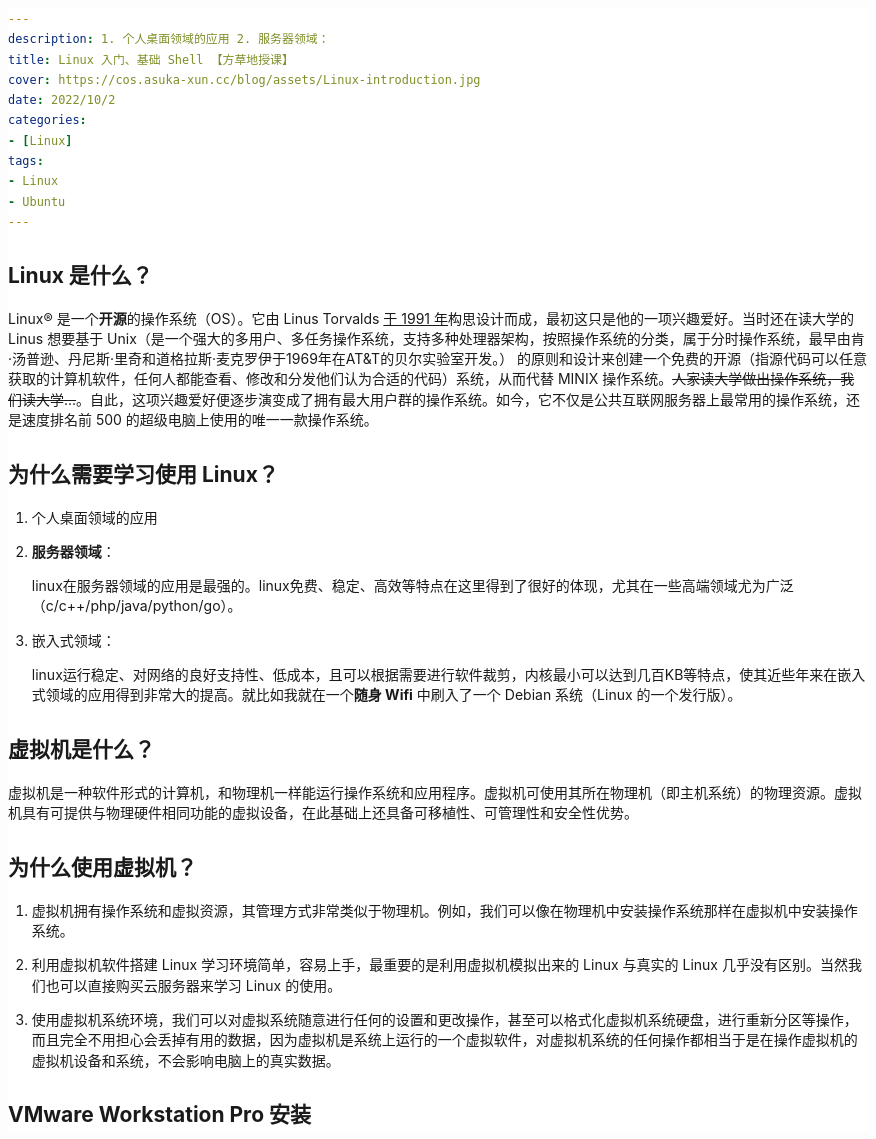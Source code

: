 ```yaml
---
description: 1. 个人桌面领域的应用 2. 服务器领域：
title: Linux 入门、基础 Shell 【方草地授课】
cover: https://cos.asuka-xun.cc/blog/assets/Linux-introduction.jpg
date: 2022/10/2
categories:
- [Linux]
tags:
- Linux
- Ubuntu
---
```


## Linux 是什么？

Linux® 是一个**开源**的操作系统（OS）。它由 Linus Torvalds [于 1991 年](https://groups.google.com/forum/#!msg/comp.os.minix/dlNtH7RRrGA/SwRavCzVE7gJ)构思设计而成，最初这只是他的一项兴趣爱好。当时还在读大学的 Linus 想要基于 Unix（是一个强大的多用户、多任务操作系统，支持多种处理器架构，按照操作系统的分类，属于分时操作系统，最早由肯·汤普逊、丹尼斯·里奇和道格拉斯·麦克罗伊于1969年在AT&T的贝尔实验室开发。） 的原则和设计来创建一个免费的开源（指源代码可以任意获取的计算机软件，任何人都能查看、修改和分发他们认为合适的代码）系统，从而代替 MINIX 操作系统。~~人家读大学做出操作系统，我们读大学...~~。自此，这项兴趣爱好便逐步演变成了拥有最大用户群的操作系统。如今，它不仅是公共互联网服务器上最常用的操作系统，还是速度排名前 500 的超级电脑上使用的唯一一款操作系统。

## 为什么需要学习使用 Linux？

1. 个人桌面领域的应用

2. **服务器领域**：

   linux在服务器领域的应用是最强的。linux免费、稳定、高效等特点在这里得到了很好的体现，尤其在一些高端领域尤为广泛（c/c++/php/java/python/go）。

3. 嵌入式领域：

   linux运行稳定、对网络的良好支持性、低成本，且可以根据需要进行软件裁剪，内核最小可以达到几百KB等特点，使其近些年来在嵌入式领域的应用得到非常大的提高。就比如我就在一个**随身 Wifi** 中刷入了一个 Debian 系统（Linux 的一个发行版）。

   

## 虚拟机是什么？

虚拟机是一种软件形式的计算机，和物理机一样能运行操作系统和应用程序。虚拟机可使用其所在物理机（即主机系统）的物理资源。虚拟机具有可提供与物理硬件相同功能的虚拟设备，在此基础上还具备可移植性、可管理性和安全性优势。

## 为什么使用虚拟机？

1. 虚拟机拥有操作系统和虚拟资源，其管理方式非常类似于物理机。例如，我们可以像在物理机中安装操作系统那样在虚拟机中安装操作系统。

2. 利用虚拟机软件搭建 Linux 学习环境简单，容易上手，最重要的是利用虚拟机模拟出来的 Linux 与真实的 Linux 几乎没有区别。当然我们也可以直接购买云服务器来学习 Linux 的使用。
3. 使用虚拟机系统环境，我们可以对虚拟系统随意进行任何的设置和更改操作，甚至可以格式化虚拟机系统硬盘，进行重新分区等操作，而且完全不用担心会丢掉有用的数据，因为虚拟机是系统上运行的一个虚拟软件，对虚拟机系统的任何操作都相当于是在操作虚拟机的虚拟机设备和系统，不会影响电脑上的真实数据。

## VMware Workstation Pro 安装
